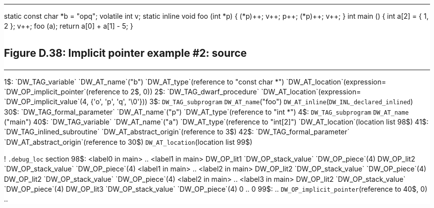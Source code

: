 
--------------------------------------------------------
static const char *b = "opq";
volatile int v;
static inline void foo (int *p)
{
  (*p)++;
  v++;
  p++;
  (*p)++;
  v++;
}
int main ()
{
  int a[2] = { 1, 2 };
  v++;
  foo (a);
  return a[0] + a[1] - 5;
}

Figure D.38: Implicit pointer example #2: source
--------------------------------------------------------


--------------------------------------------------------
1$: `DW_TAG_variable`
        `DW_AT_name`("b")
        `DW_AT_type`(reference to "const char *")
        `DW_AT_location`(expression=
        `DW_OP_implicit_pointer`(reference to 2$, 0))
2$: `DW_TAG_dwarf_procedure`
        `DW_AT_location`(expression=
        `DW_OP_implicit_value`(4, {'o', 'p', 'q', '\0'}))
3$: `DW_TAG_subprogram`
        `DW_AT_name`("foo")
        `DW_AT_inline`(`DW_INL_declared_inlined`)
30$:    `DW_TAG_formal_parameter`
        `DW_AT_name`("p")
        `DW_AT_type`(reference to "int *")
4$: `DW_TAG_subprogram`
        `DW_AT_name`("main")
40$:    `DW_TAG_variable`
        `DW_AT_name`("a")
        `DW_AT_type`(reference to "int[2]")
        `DW_AT_location`(location list 98$)
41$:    `DW_TAG_inlined_subroutine`
        `DW_AT_abstract_origin`(reference to 3$)
42$:    `DW_TAG_formal_parameter`
        `DW_AT_abstract_origin`(reference to 30$)
        `DW_AT_location`(location list 99$)

! `.debug_loc` section
98$:    <label0 in main> .. <label1 in main>
    DW_OP_lit1 `DW_OP_stack_value` `DW_OP_piece`(4)
    DW_OP_lit2 `DW_OP_stack_value` `DW_OP_piece`(4)
    <label1 in main> .. <label2 in main>
    DW_OP_lit2 `DW_OP_stack_value` `DW_OP_piece`(4)
    DW_OP_lit2 `DW_OP_stack_value` `DW_OP_piece`(4)
    <label2 in main> .. <label3 in main>
    DW_OP_lit2 `DW_OP_stack_value` `DW_OP_piece`(4)
    DW_OP_lit3 `DW_OP_stack_value` `DW_OP_piece`(4)
    0 .. 0
99$:    <label1 in main> .. <label2 in main>
    `DW_OP_implicit_pointer`(reference to 40$, 0)
    <label2 in main> .. <label3 in main>